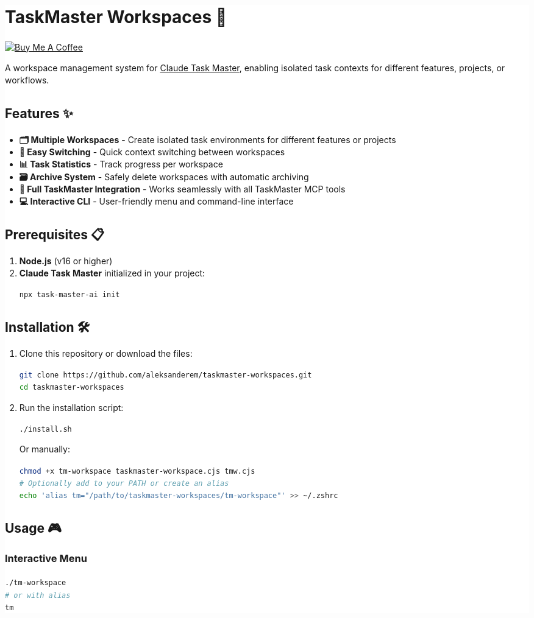 # TaskMaster Workspaces 🚀

[![Buy Me A Coffee](https://img.shields.io/badge/Buy%20Me%20A%20Coffee-Support-yellow?style=for-the-badge&logo=buy-me-a-coffee)](https://coff.ee/alexem)

A workspace management system for [Claude Task Master](https://github.com/eyaltoledano/claude-task-master), enabling isolated task contexts for different features, projects, or workflows.

## Features ✨

- **🗂️ Multiple Workspaces** - Create isolated task environments for different features or projects
- **🔄 Easy Switching** - Quick context switching between workspaces
- **📊 Task Statistics** - Track progress per workspace
- **🗃️ Archive System** - Safely delete workspaces with automatic archiving
- **🎯 Full TaskMaster Integration** - Works seamlessly with all TaskMaster MCP tools
- **💻 Interactive CLI** - User-friendly menu and command-line interface

## Prerequisites 📋

1. **Node.js** (v16 or higher)
2. **Claude Task Master** initialized in your project:
   ```bash
   npx task-master-ai init
   ```

## Installation 🛠️

1. Clone this repository or download the files:
   ```bash
   git clone https://github.com/aleksanderem/taskmaster-workspaces.git
   cd taskmaster-workspaces
   ```

2. Run the installation script:
   ```bash
   ./install.sh
   ```

   Or manually:
   ```bash
   chmod +x tm-workspace taskmaster-workspace.cjs tmw.cjs
   # Optionally add to your PATH or create an alias
   echo 'alias tm="/path/to/taskmaster-workspaces/tm-workspace"' >> ~/.zshrc
   ```

## Usage 🎮

### Interactive Menu
```bash
./tm-workspace
# or with alias
tm
```
